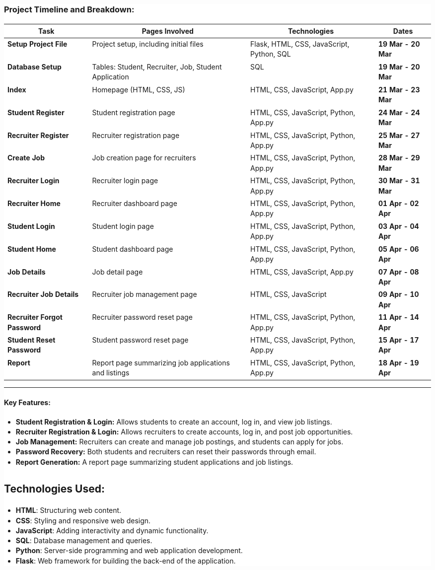 
### **Project Timeline and Breakdown:**

| **Task**                            | **Pages Involved**                                | **Technologies**                             | **Dates**          |
|-------------------------------------|---------------------------------------------------|----------------------------------------------|--------------------|
| **Setup Project File**              | Project setup, including initial files            | Flask, HTML, CSS, JavaScript, Python, SQL    | **19 Mar - 20 Mar**|
| **Database Setup**                  | Tables: Student, Recruiter, Job, Student Application | SQL                                       | **19 Mar - 20 Mar**|
| **Index**                           | Homepage (HTML, CSS, JS)                          | HTML, CSS, JavaScript, App.py                | **21 Mar - 23 Mar**|
| **Student Register**                | Student registration page                         | HTML, CSS, JavaScript, Python, App.py        | **24 Mar - 24 Mar**|
| **Recruiter Register**              | Recruiter registration page                       | HTML, CSS, JavaScript, Python, App.py        | **25 Mar - 27 Mar**|
| **Create Job**                      | Job creation page for recruiters                  | HTML, CSS, JavaScript, Python, App.py        | **28 Mar - 29 Mar**|
| **Recruiter Login**                 | Recruiter login page                              | HTML, CSS, JavaScript, Python, App.py        | **30 Mar - 31 Mar**|
| **Recruiter Home**                  | Recruiter dashboard page                          | HTML, CSS, JavaScript, Python, App.py        | **01 Apr - 02 Apr**|
| **Student Login**                   | Student login page                                | HTML, CSS, JavaScript, Python, App.py        | **03 Apr - 04 Apr**|
| **Student Home**                    | Student dashboard page                            | HTML, CSS, JavaScript, Python, App.py        | **05 Apr - 06 Apr**|
| **Job Details**                     | Job detail page                                   | HTML, CSS, JavaScript, App.py                | **07 Apr - 08 Apr**|
| **Recruiter Job Details**           | Recruiter job management page                     | HTML, CSS, JavaScript                        | **09 Apr - 10 Apr**|
| **Recruiter Forgot Password**       | Recruiter password reset page                     | HTML, CSS, JavaScript, Python, App.py        | **11 Apr - 14 Apr**|
| **Student Reset Password**          | Student password reset page                       | HTML, CSS, JavaScript, Python, App.py        | **15 Apr - 17 Apr**|
| **Report**                          | Report page summarizing job applications and listings | HTML, CSS, JavaScript, Python, App.py    | **18 Apr - 19 Apr**|

---

#### Key Features:
- **Student Registration & Login:** Allows students to create an account, log in, and view job listings.
- **Recruiter Registration & Login:** Allows recruiters to create accounts, log in, and post job opportunities.
- **Job Management:** Recruiters can create and manage job postings, and students can apply for jobs.
- **Password Recovery:** Both students and recruiters can reset their passwords through email.
- **Report Generation:** A report page summarizing student applications and job listings.


## Technologies Used:
- **HTML**: Structuring web content.
- **CSS**: Styling and responsive web design.
- **JavaScript**: Adding interactivity and dynamic functionality.
- **SQL**: Database management and queries.
- **Python**: Server-side programming and web application development.
- **Flask**: Web framework for building the back-end of the application.

